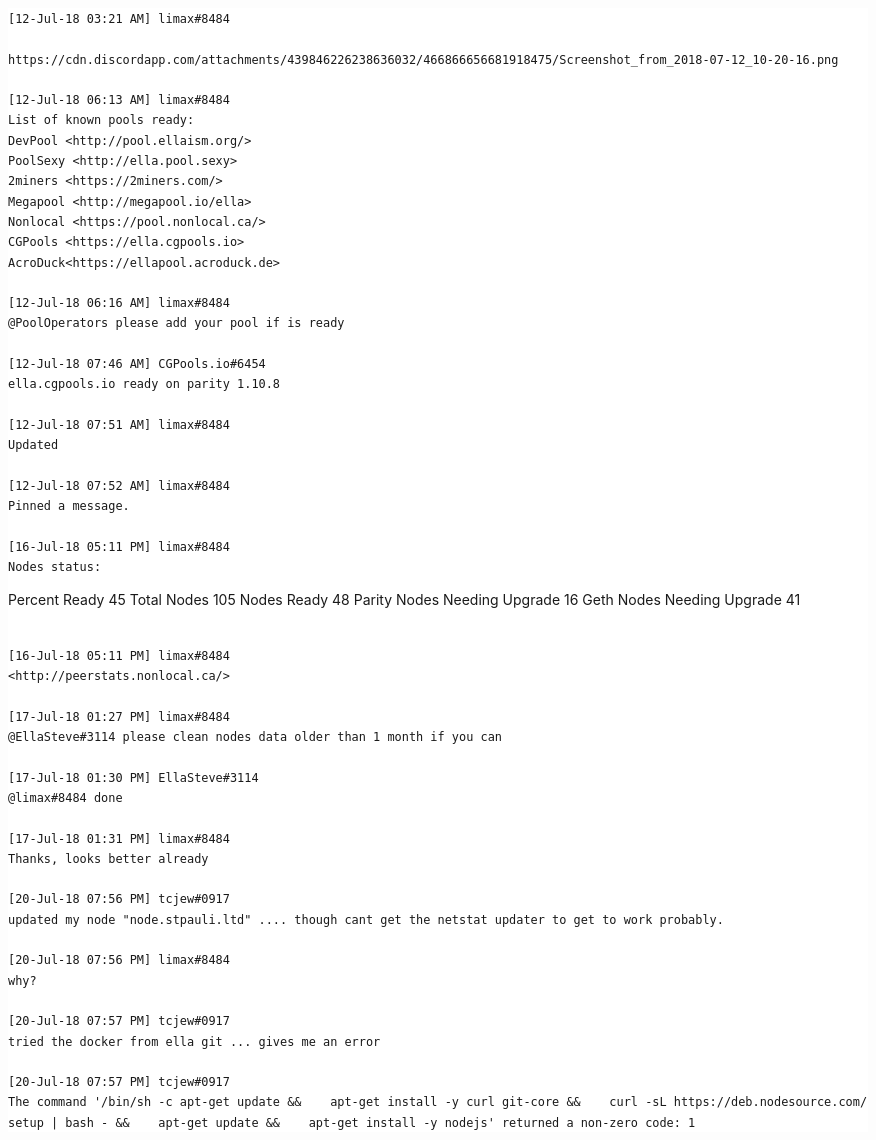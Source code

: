 ```
[12-Jul-18 03:21 AM] limax#8484

https://cdn.discordapp.com/attachments/439846226238636032/466866656681918475/Screenshot_from_2018-07-12_10-20-16.png

[12-Jul-18 06:13 AM] limax#8484
List of known pools ready:
DevPool <http://pool.ellaism.org/>
PoolSexy <http://ella.pool.sexy>
2miners <https://2miners.com/>
Megapool <http://megapool.io/ella>
Nonlocal <https://pool.nonlocal.ca/>
CGPools <https://ella.cgpools.io>
AcroDuck<https://ellapool.acroduck.de>

[12-Jul-18 06:16 AM] limax#8484
@PoolOperators please add your pool if is ready

[12-Jul-18 07:46 AM] CGPools.io#6454
ella.cgpools.io ready on parity 1.10.8

[12-Jul-18 07:51 AM] limax#8484
Updated

[12-Jul-18 07:52 AM] limax#8484
Pinned a message.

[16-Jul-18 05:11 PM] limax#8484
Nodes status:
```
Percent Ready    45
Total Nodes    105
Nodes Ready    48
Parity Nodes Needing Upgrade    16
Geth Nodes Needing Upgrade    41
```

[16-Jul-18 05:11 PM] limax#8484
<http://peerstats.nonlocal.ca/>

[17-Jul-18 01:27 PM] limax#8484
@EllaSteve#3114 please clean nodes data older than 1 month if you can

[17-Jul-18 01:30 PM] EllaSteve#3114
@limax#8484 done

[17-Jul-18 01:31 PM] limax#8484
Thanks, looks better already

[20-Jul-18 07:56 PM] tcjew#0917
updated my node "node.stpauli.ltd" .... though cant get the netstat updater to get to work probably.

[20-Jul-18 07:56 PM] limax#8484
why?

[20-Jul-18 07:57 PM] tcjew#0917
tried the docker from ella git ... gives me an error

[20-Jul-18 07:57 PM] tcjew#0917
The command '/bin/sh -c apt-get update &&    apt-get install -y curl git-core &&    curl -sL https://deb.nodesource.com/setup | bash - &&    apt-get update &&    apt-get install -y nodejs' returned a non-zero code: 1
```